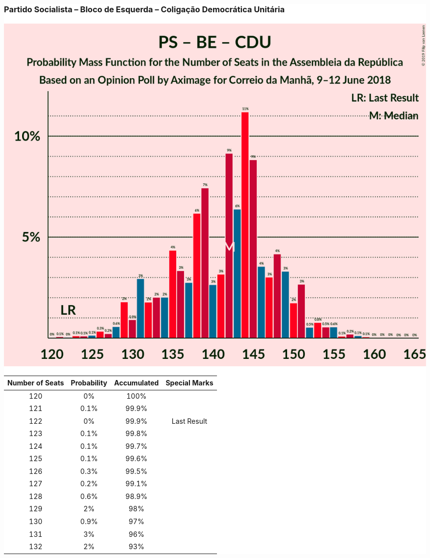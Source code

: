 ### Partido Socialista – Bloco de Esquerda – Coligação Democrática Unitária

![Graph with seats probability mass function not yet produced](2018-06-12-Aximage-coalitions-seats-pmf-ps–be–cdu.png "Seats Probability Mass Function")

| Number of Seats | Probability | Accumulated | Special Marks |
|:---------------:|:-----------:|:-----------:|:-------------:|
| 120 | 0% | 100% |  |
| 121 | 0.1% | 99.9% |  |
| 122 | 0% | 99.9% | Last Result |
| 123 | 0.1% | 99.8% |  |
| 124 | 0.1% | 99.7% |  |
| 125 | 0.1% | 99.6% |  |
| 126 | 0.3% | 99.5% |  |
| 127 | 0.2% | 99.1% |  |
| 128 | 0.6% | 98.9% |  |
| 129 | 2% | 98% |  |
| 130 | 0.9% | 97% |  |
| 131 | 3% | 96% |  |
| 132 | 2% | 93% |  |